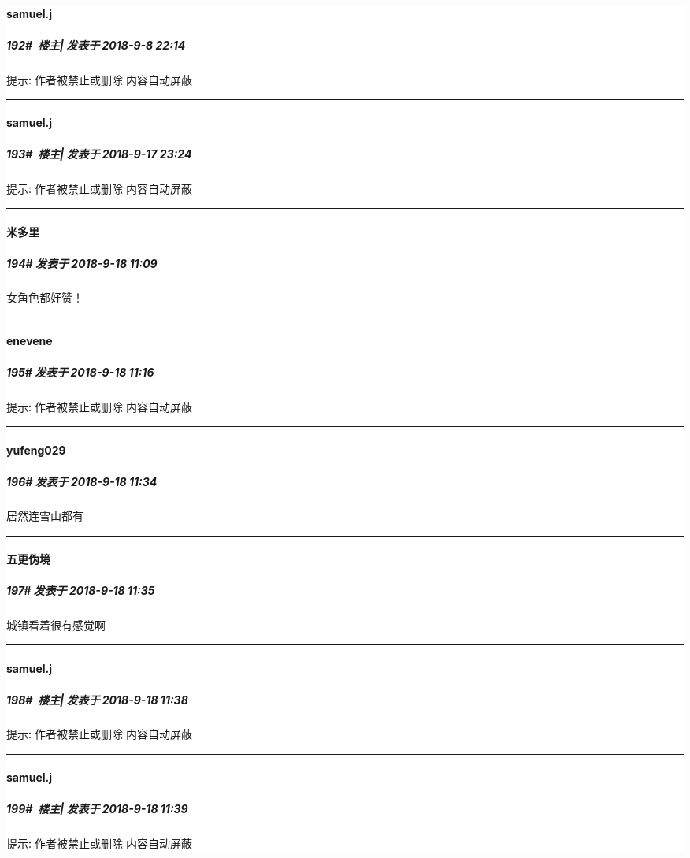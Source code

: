 ####  samuel.j  
##### 192#         楼主| 发表于 2018-9-8 22:14

提示: 作者被禁止或删除 内容自动屏蔽

*****

####  samuel.j  
##### 193#         楼主| 发表于 2018-9-17 23:24

提示: 作者被禁止或删除 内容自动屏蔽

*****

####  米多里  
##### 194#       发表于 2018-9-18 11:09

女角色都好赞！

*****

####  enevene  
##### 195#       发表于 2018-9-18 11:16

提示: 作者被禁止或删除 内容自动屏蔽

*****

####  yufeng029  
##### 196#       发表于 2018-9-18 11:34

居然连雪山都有

*****

####  五更伪境  
##### 197#       发表于 2018-9-18 11:35

城镇看着很有感觉啊

*****

####  samuel.j  
##### 198#         楼主| 发表于 2018-9-18 11:38

提示: 作者被禁止或删除 内容自动屏蔽

*****

####  samuel.j  
##### 199#         楼主| 发表于 2018-9-18 11:39

提示: 作者被禁止或删除 内容自动屏蔽
